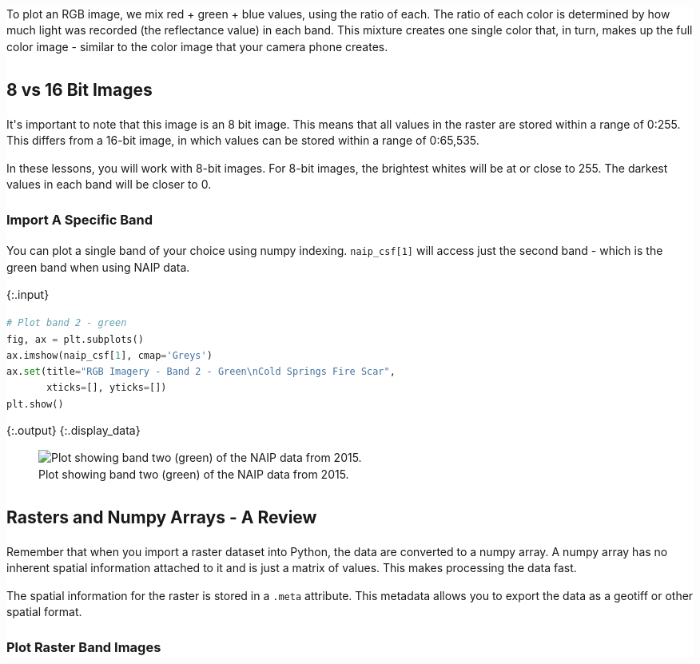 To plot an RGB image, we mix red + green + blue values, using the ratio of each. The ratio of each color is determined by how much light was recorded (the reflectance value) in each band. This mixture creates one single color that, in turn, makes up the full color image - similar to the color image that your camera phone creates.

## 8 vs 16 Bit Images

It's important to note that this image is an 8 bit image. This means that all values in the raster are stored within a range of 0:255. This differs from a 16-bit image, in which values can be stored within a range of 0:65,535. 

In these lessons, you will work with 8-bit images. For 8-bit images, the brightest whites will be at or close to 255. The darkest values in each band will be closer to 0.

### Import A Specific Band

You can plot a single band of your choice using numpy indexing. `naip_csf[1]` will access just the second band - which is the green band when using NAIP data. 

{:.input}
```python
# Plot band 2 - green
fig, ax = plt.subplots()
ax.imshow(naip_csf[1], cmap='Greys')
ax.set(title="RGB Imagery - Band 2 - Green\nCold Springs Fire Scar",
       xticks=[], yticks=[])
plt.show()

```

{:.output}
{:.display_data}

<figure>

<img src = "/home/jovyan/eds-lessons-website/images/courses/earth-analytics-python/07-multispectral-remote-sensing-in-python/01-multi-spectral-remote-sensing-python/2018-04-14-multispectral02-open-NAIP-imagery-in-python_25_0.png" alt = "Plot showing band two (green) of the NAIP data from 2015.">
<figcaption>Plot showing band two (green) of the NAIP data from 2015.</figcaption>

</figure>




## Rasters and Numpy Arrays - A Review 

Remember that when you import a raster dataset into Python, the data are converted to a numpy array. A numpy array has no inherent spatial information attached to it and is just a matrix of values. This makes processing the data fast.

The spatial information for the raster is stored in a `.meta` attribute. This metadata allows you to export the data as a geotiff or other spatial format. 



### Plot Raster Band Images
